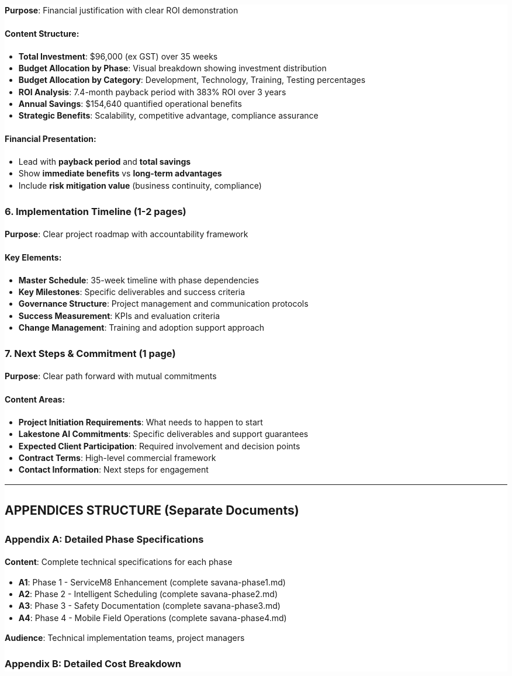 **Purpose**: Financial justification with clear ROI demonstration

#### Content Structure:
- **Total Investment**: $96,000 (ex GST) over 35 weeks
- **Budget Allocation by Phase**: Visual breakdown showing investment distribution
- **Budget Allocation by Category**: Development, Technology, Training, Testing percentages
- **ROI Analysis**: 7.4-month payback period with 383% ROI over 3 years
- **Annual Savings**: $154,640 quantified operational benefits
- **Strategic Benefits**: Scalability, competitive advantage, compliance assurance

#### Financial Presentation:
- Lead with **payback period** and **total savings**
- Show **immediate benefits** vs **long-term advantages**
- Include **risk mitigation value** (business continuity, compliance)

### 6. Implementation Timeline (1-2 pages)

**Purpose**: Clear project roadmap with accountability framework

#### Key Elements:
- **Master Schedule**: 35-week timeline with phase dependencies
- **Key Milestones**: Specific deliverables and success criteria
- **Governance Structure**: Project management and communication protocols
- **Success Measurement**: KPIs and evaluation criteria
- **Change Management**: Training and adoption support approach

### 7. Next Steps & Commitment (1 page)

**Purpose**: Clear path forward with mutual commitments

#### Content Areas:
- **Project Initiation Requirements**: What needs to happen to start
- **Lakestone AI Commitments**: Specific deliverables and support guarantees
- **Expected Client Participation**: Required involvement and decision points
- **Contract Terms**: High-level commercial framework
- **Contact Information**: Next steps for engagement

---

## APPENDICES STRUCTURE (Separate Documents)

### Appendix A: Detailed Phase Specifications

**Content**: Complete technical specifications for each phase
- **A1**: Phase 1 - ServiceM8 Enhancement (complete savana-phase1.md)
- **A2**: Phase 2 - Intelligent Scheduling (complete savana-phase2.md)
- **A3**: Phase 3 - Safety Documentation (complete savana-phase3.md)
- **A4**: Phase 4 - Mobile Field Operations (complete savana-phase4.md)

**Audience**: Technical implementation teams, project managers

### Appendix B: Detailed Cost Breakdown
